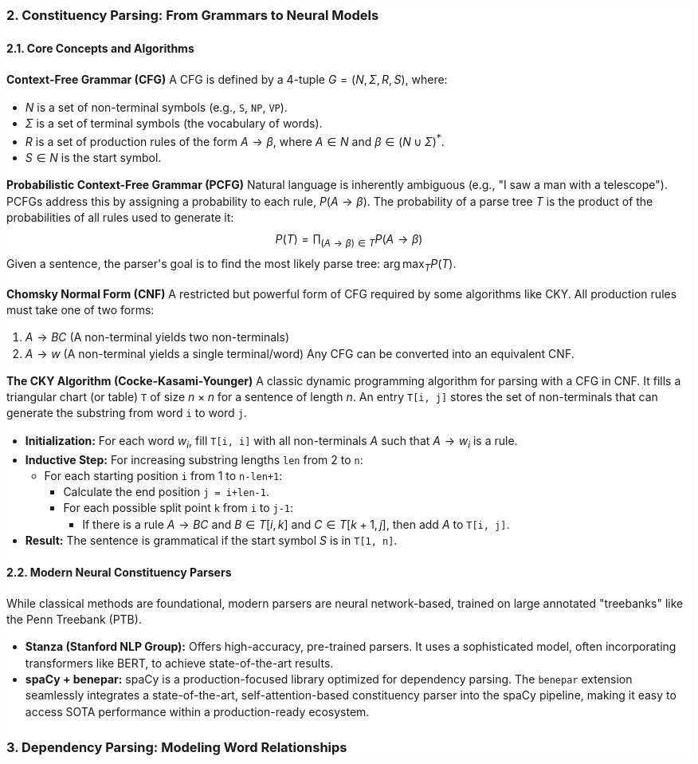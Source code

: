 ### 2. Constituency Parsing: From Grammars to Neural Models

#### 2.1. Core Concepts and Algorithms

**Context-Free Grammar (CFG)**
A CFG is defined by a 4-tuple $G = (N, \Sigma, R, S)$, where:
*   $N$ is a set of non-terminal symbols (e.g., `S`, `NP`, `VP`).
*   $\Sigma$ is a set of terminal symbols (the vocabulary of words).
*   $R$ is a set of production rules of the form $A \to \beta$, where $A \in N$ and $\beta \in (N \cup \Sigma)^*$.
*   $S \in N$ is the start symbol.

**Probabilistic Context-Free Grammar (PCFG)**
Natural language is inherently ambiguous (e.g., "I saw a man with a telescope"). PCFGs address this by assigning a probability to each rule, $P(A \to \beta)$. The probability of a parse tree $T$ is the product of the probabilities of all rules used to generate it:
$$ P(T) = \prod_{(A \to \beta) \in T} P(A \to \beta) $$
Given a sentence, the parser's goal is to find the most likely parse tree: $\arg\max_{T} P(T)$.

**Chomsky Normal Form (CNF)**
A restricted but powerful form of CFG required by some algorithms like CKY. All production rules must take one of two forms:
1.  $A \to B C$ (A non-terminal yields two non-terminals)
2.  $A \to w$ (A non-terminal yields a single terminal/word)
Any CFG can be converted into an equivalent CNF.

**The CKY Algorithm (Cocke-Kasami-Younger)**
A classic dynamic programming algorithm for parsing with a CFG in CNF. It fills a triangular chart (or table) `T` of size $n \times n$ for a sentence of length $n$. An entry `T[i, j]` stores the set of non-terminals that can generate the substring from word `i` to word `j`.

*   **Initialization:** For each word $w_i$, fill `T[i, i]` with all non-terminals $A$ such that $A \to w_i$ is a rule.
*   **Inductive Step:** For increasing substring lengths `len` from 2 to `n`:
    *   For each starting position `i` from 1 to `n-len+1`:
        *   Calculate the end position `j = i+len-1`.
        *   For each possible split point `k` from `i` to `j-1`:
            *   If there is a rule $A \to B C$ and $B \in T[i, k]$ and $C \in T[k+1, j]$, then add $A$ to `T[i, j]`.
*   **Result:** The sentence is grammatical if the start symbol $S$ is in `T[1, n]`.

#### 2.2. Modern Neural Constituency Parsers

While classical methods are foundational, modern parsers are neural network-based, trained on large annotated "treebanks" like the Penn Treebank (PTB).

*   **Stanza (Stanford NLP Group):** Offers high-accuracy, pre-trained parsers. It uses a sophisticated model, often incorporating transformers like BERT, to achieve state-of-the-art results.
*   **spaCy + benepar:** spaCy is a production-focused library optimized for dependency parsing. The `benepar` extension seamlessly integrates a state-of-the-art, self-attention-based constituency parser into the spaCy pipeline, making it easy to access SOTA performance within a production-ready ecosystem.

### 3. Dependency Parsing: Modeling Word Relationships
